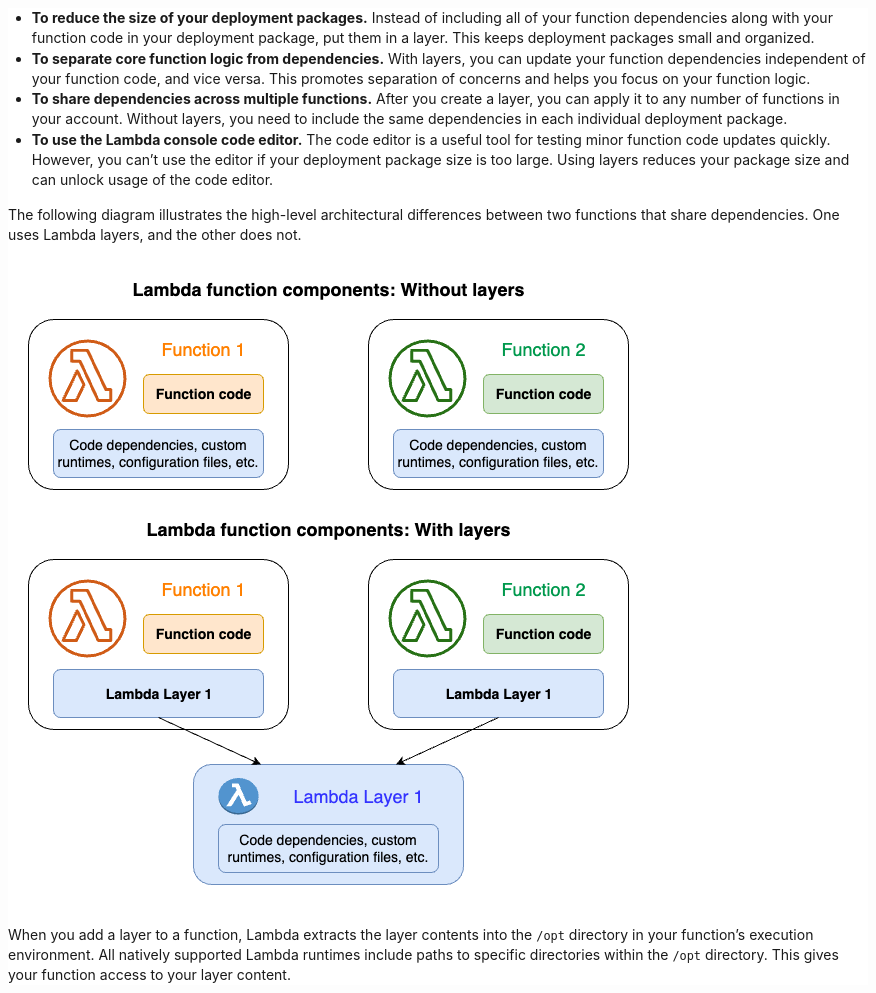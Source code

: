 - **To reduce the size of your deployment packages.** Instead of including all of your function dependencies along with your function code in your deployment package, put them in a layer. This keeps deployment packages small and organized.
- **To separate core function logic from dependencies.** With layers, you can update your function dependencies independent of your function code, and vice versa. This promotes separation of concerns and helps you focus on your function logic.
- **To share dependencies across multiple functions.** After you create a layer, you can apply it to any number of functions in your account. Without layers, you need to include the same dependencies in each individual deployment package.
- **To use the Lambda console code editor.** The code editor is a useful tool for testing minor function code updates quickly. However, you can’t use the editor if your deployment package size is too large. Using layers reduces your package size and can unlock usage of the code editor.

The following diagram illustrates the high-level architectural differences between two functions that share dependencies. One uses Lambda layers, and the other does not.

![lambda-layers](../_assets/lambda-layers.png)

When you add a layer to a function, Lambda extracts the layer contents into the `/opt` directory in your function’s execution environment. All natively supported Lambda runtimes include paths to specific directories within the `/opt` directory. This gives your function access to your layer content.
